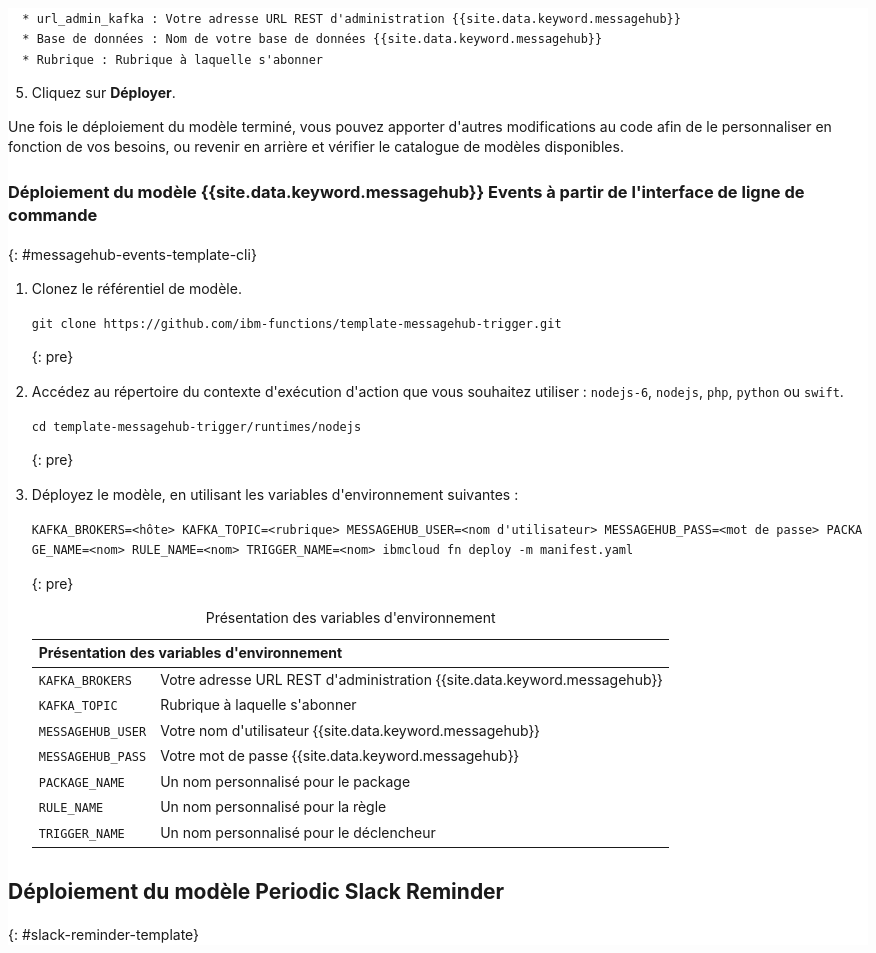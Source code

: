       * url_admin_kafka : Votre adresse URL REST d'administration {{site.data.keyword.messagehub}}
      * Base de données : Nom de votre base de données {{site.data.keyword.messagehub}}
      * Rubrique : Rubrique à laquelle s'abonner

5. Cliquez sur **Déployer**.

Une fois le déploiement du modèle terminé, vous pouvez apporter d'autres modifications au code afin de le personnaliser en fonction de vos besoins, ou revenir en arrière et vérifier le catalogue de modèles disponibles.

### Déploiement du modèle {{site.data.keyword.messagehub}} Events à partir de l'interface de ligne de commande
{: #messagehub-events-template-cli}

1. Clonez le référentiel de modèle.
    ```
    git clone https://github.com/ibm-functions/template-messagehub-trigger.git
    ```
    {: pre}

2. Accédez au répertoire du contexte d'exécution d'action que vous souhaitez utiliser : `nodejs-6`, `nodejs`, `php`, `python` ou `swift`.
    ```
    cd template-messagehub-trigger/runtimes/nodejs
    ```
    {: pre}

3. Déployez le modèle, en utilisant les variables d'environnement suivantes :
    ```
    KAFKA_BROKERS=<hôte> KAFKA_TOPIC=<rubrique> MESSAGEHUB_USER=<nom d'utilisateur> MESSAGEHUB_PASS=<mot de passe> PACKAGE_NAME=<nom> RULE_NAME=<nom> TRIGGER_NAME=<nom> ibmcloud fn deploy -m manifest.yaml
    ```
    {: pre}

    <table>
    <caption>Présentation des variables d'environnement</caption>
    <thead>
    <th colspan=2>Présentation des variables d'environnement</th>
    </thead>
    <tbody>
    <tr><td><code>KAFKA_BROKERS</code></td><td>Votre adresse URL REST d'administration {{site.data.keyword.messagehub}}</td></tr>
    <tr><td><code>KAFKA_TOPIC</code></td><td>Rubrique à laquelle s'abonner</td></tr>
    <tr><td><code>MESSAGEHUB_USER</code></td><td>Votre nom d'utilisateur {{site.data.keyword.messagehub}}</td></tr>
    <tr><td><code>MESSAGEHUB_PASS</code></td><td>Votre mot de passe {{site.data.keyword.messagehub}}</td></tr>
    <tr><td><code>PACKAGE_NAME</code></td><td>Un nom personnalisé pour le package</td></tr>
    <tr><td><code>RULE_NAME</code></td><td>Un nom personnalisé pour la règle</td></tr>
    <tr><td><code>TRIGGER_NAME</code></td><td>Un nom personnalisé pour le déclencheur</td></tr>
    </tbody></table>

## Déploiement du modèle Periodic Slack Reminder
{: #slack-reminder-template}
